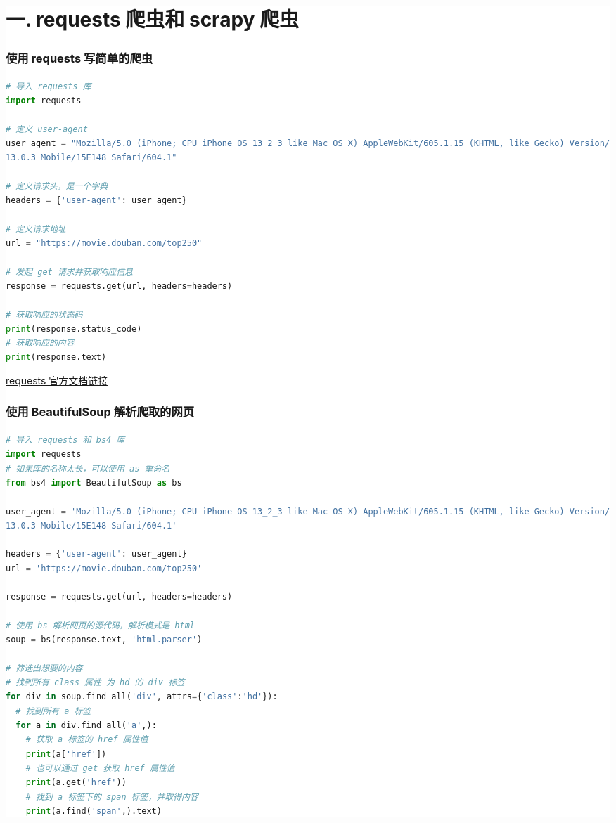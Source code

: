 # 一. requests 爬虫和 scrapy 爬虫

### 使用 requests 写简单的爬虫

```python
# 导入 requests 库
import requests

# 定义 user-agent
user_agent = "Mozilla/5.0 (iPhone; CPU iPhone OS 13_2_3 like Mac OS X) AppleWebKit/605.1.15 (KHTML, like Gecko) Version/13.0.3 Mobile/15E148 Safari/604.1"

# 定义请求头，是一个字典
headers = {'user-agent': user_agent}

# 定义请求地址
url = "https://movie.douban.com/top250"

# 发起 get 请求并获取响应信息
response = requests.get(url, headers=headers)

# 获取响应的状态码
print(response.status_code)
# 获取响应的内容
print(response.text)
```

[requests 官方文档链接](https://requests.readthedocs.io/zh_CN/latest/)

### 使用 BeautifulSoup 解析爬取的网页

```python
# 导入 requests 和 bs4 库
import requests
# 如果库的名称太长，可以使用 as 重命名
from bs4 import BeautifulSoup as bs

user_agent = 'Mozilla/5.0 (iPhone; CPU iPhone OS 13_2_3 like Mac OS X) AppleWebKit/605.1.15 (KHTML, like Gecko) Version/13.0.3 Mobile/15E148 Safari/604.1'

headers = {'user-agent': user_agent}
url = 'https://movie.douban.com/top250'

response = requests.get(url, headers=headers)

# 使用 bs 解析网页的源代码，解析模式是 html
soup = bs(response.text, 'html.parser')

# 筛选出想要的内容
# 找到所有 class 属性 为 hd 的 div 标签
for div in soup.find_all('div', attrs={'class':'hd'}):
  # 找到所有 a 标签
  for a in div.find_all('a',):
    # 获取 a 标签的 href 属性值
    print(a['href'])
    # 也可以通过 get 获取 href 属性值
    print(a.get('href'))
    # 找到 a 标签下的 span 标签，并取得内容
    print(a.find('span',).text)
```

